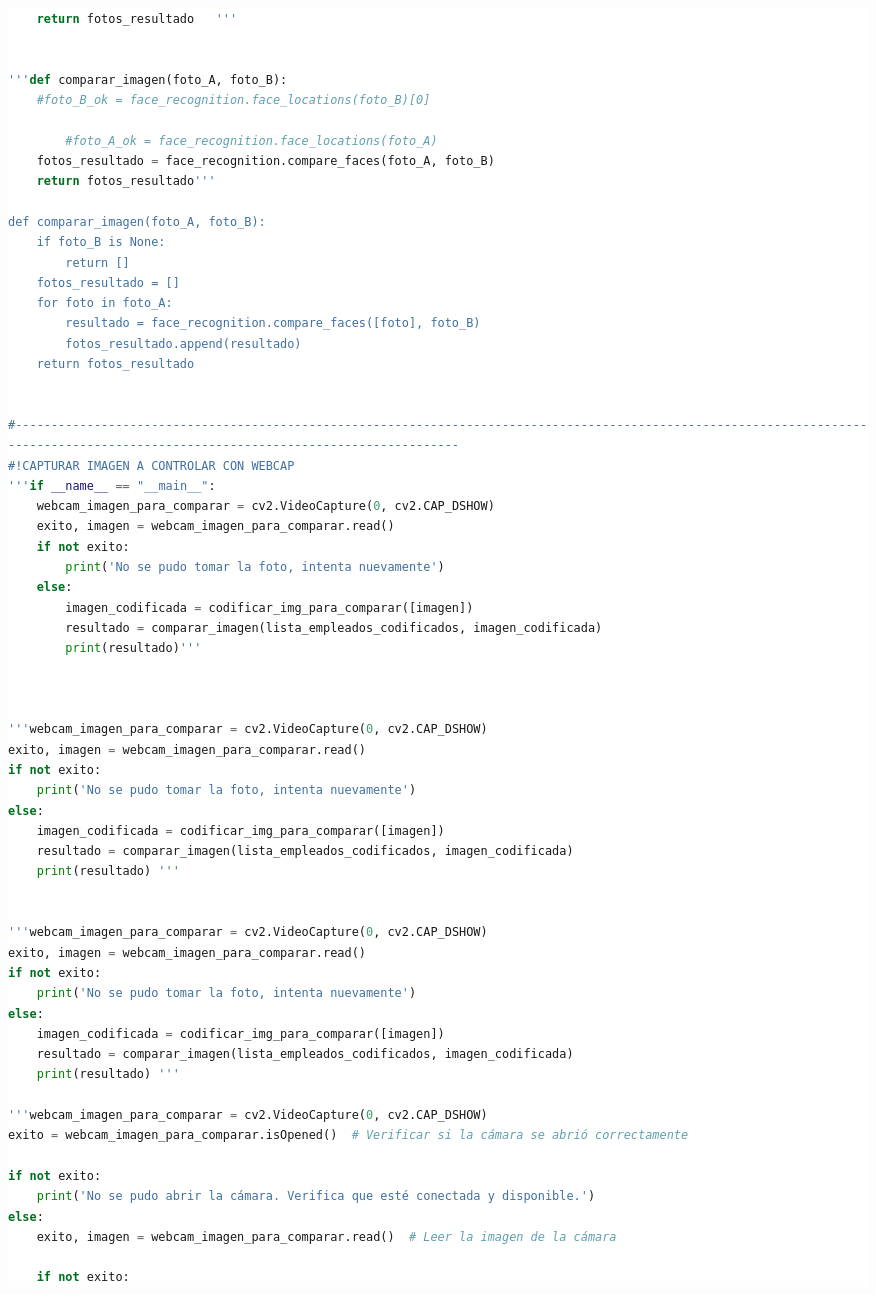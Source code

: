 ````python
    return fotos_resultado   ''' 
    
    
'''def comparar_imagen(foto_A, foto_B):
    #foto_B_ok = face_recognition.face_locations(foto_B)[0]
    
        #foto_A_ok = face_recognition.face_locations(foto_A)
    fotos_resultado = face_recognition.compare_faces(foto_A, foto_B)
    return fotos_resultado'''  

def comparar_imagen(foto_A, foto_B):
    if foto_B is None:
        return []
    fotos_resultado = []
    for foto in foto_A:
        resultado = face_recognition.compare_faces([foto], foto_B)
        fotos_resultado.append(resultado)
    return fotos_resultado         


#--------------------------------------------------------------------------------------------------------------------------------------------------------------------------------------
#!CAPTURAR IMAGEN A CONTROLAR CON WEBCAP
'''if __name__ == "__main__":
    webcam_imagen_para_comparar = cv2.VideoCapture(0, cv2.CAP_DSHOW)
    exito, imagen = webcam_imagen_para_comparar.read()
    if not exito:
        print('No se pudo tomar la foto, intenta nuevamente')
    else:
        imagen_codificada = codificar_img_para_comparar([imagen])
        resultado = comparar_imagen(lista_empleados_codificados, imagen_codificada)
        print(resultado)'''
        


'''webcam_imagen_para_comparar = cv2.VideoCapture(0, cv2.CAP_DSHOW)
exito, imagen = webcam_imagen_para_comparar.read()
if not exito:
    print('No se pudo tomar la foto, intenta nuevamente')
else:
    imagen_codificada = codificar_img_para_comparar([imagen])
    resultado = comparar_imagen(lista_empleados_codificados, imagen_codificada)
    print(resultado) '''  
    

'''webcam_imagen_para_comparar = cv2.VideoCapture(0, cv2.CAP_DSHOW)
exito, imagen = webcam_imagen_para_comparar.read()
if not exito:
    print('No se pudo tomar la foto, intenta nuevamente')
else:
    imagen_codificada = codificar_img_para_comparar([imagen])
    resultado = comparar_imagen(lista_empleados_codificados, imagen_codificada)
    print(resultado) '''       

'''webcam_imagen_para_comparar = cv2.VideoCapture(0, cv2.CAP_DSHOW)
exito = webcam_imagen_para_comparar.isOpened()  # Verificar si la cámara se abrió correctamente

if not exito:
    print('No se pudo abrir la cámara. Verifica que esté conectada y disponible.')
else:
    exito, imagen = webcam_imagen_para_comparar.read()  # Leer la imagen de la cámara

    if not exito:
````